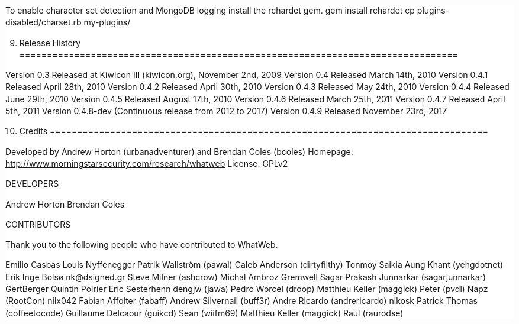 To enable character set detection and MongoDB logging install the rchardet gem.
	gem install rchardet
  cp plugins-disabled/charset.rb my-plugins/



9. Release History
================================================================================

Version 0.3   Released at Kiwicon III (kiwicon.org), November 2nd, 2009
Version 0.4   Released March 14th, 2010
Version 0.4.1 Released April 28th, 2010
Version 0.4.2 Released April 30th, 2010
Version 0.4.3 Released May 24th, 2010
Version 0.4.4 Released June 29th, 2010
Version 0.4.5 Released August 17th, 2010
Version 0.4.6 Released March 25th, 2011
Version 0.4.7 Released April 5th, 2011
Version 0.4.8-dev (Continuous release from 2012 to 2017)
Version 0.4.9 Released November 23rd, 2017


10. Credits
================================================================================

Developed by Andrew Horton (urbanadventurer) and Brendan Coles (bcoles)
Homepage: http://www.morningstarsecurity.com/research/whatweb
License: GPLv2


DEVELOPERS

Andrew Horton
Brendan Coles


CONTRIBUTORS

Thank you to the following people who have contributed to WhatWeb. 

Emilio Casbas
Louis Nyffenegger
Patrik Wallström (pawal)
Caleb Anderson (dirtyfilthy)
Tonmoy Saikia
Aung Khant (yehgdotnet)
Erik Inge Bolsø
nk@dsigned.gr
Steve Milner (ashcrow)
Michal Ambroz
Gremwell
Sagar Prakash Junnarkar (sagarjunnarkar)
GertBerger 
Quintin Poirier
Eric Sesterhenn
dengjw (jawa)
Pedro Worcel (droop)
Matthieu Keller (maggick)
Peter (pvdl)
Napz (RootCon)
nilx042
Fabian Affolter (fabaff)
Andrew Silvernail (buff3r)
Andre Ricardo (andrericardo)
nikosk
Patrick Thomas (coffeetocode)
Guillaume Delcaour (guikcd)
Sean (wiifm69)
Matthieu Keller (maggick)
Raul (raurodse)